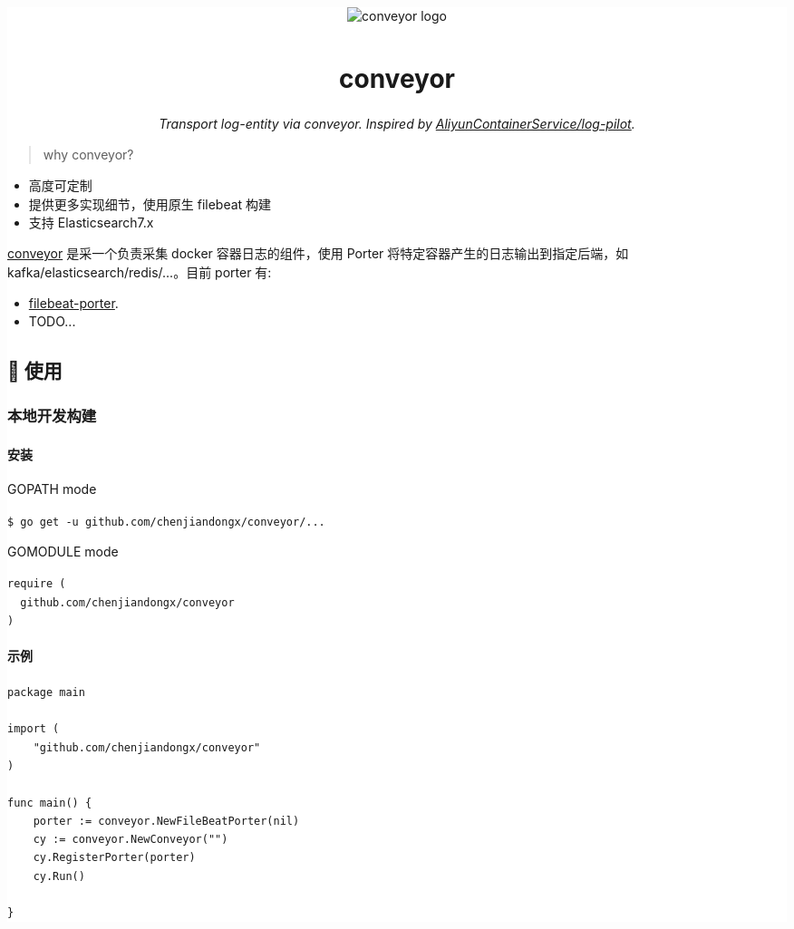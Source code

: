 <p align="center">
   <img src="https://user-images.githubusercontent.com/19553554/70031426-34c1d100-15e6-11ea-85bd-79eeaaa1d5aa.png" alt="conveyor logo" width=200 height=200 />
</p>
<h1 align="center">conveyor</h1>

<p align="center">
  <em>Transport log-entity via conveyor. Inspired by <a href="https://github.com/AliyunContainerService/log-pilot">AliyunContainerService/log-pilot</a>.</em>
</p>

> why conveyor?
* 高度可定制
* 提供更多实现细节，使用原生 filebeat 构建
* 支持 Elasticsearch7.x

[conveyor](https://github.com/chenjiandongx/conveyor) 是采一个负责采集 docker 容器日志的组件，使用 Porter 将特定容器产生的日志输出到指定后端，如 kafka/elasticsearch/redis/...。目前 porter 有:

* [filebeat-porter](https://github.com/elastic/beats/tree/master/filebeat).
* TODO...

## 📝 使用

### 本地开发构建

#### 安装

GOPATH mode
```shell
$ go get -u github.com/chenjiandongx/conveyor/...
```

GOMODULE mode
```shell
require (
  github.com/chenjiandongx/conveyor
)
```

#### 示例 
```golang
package main

import (
	"github.com/chenjiandongx/conveyor"
)

func main() {
	porter := conveyor.NewFileBeatPorter(nil)
	cy := conveyor.NewConveyor("")
	cy.RegisterPorter(porter)
	cy.Run()

}
```
